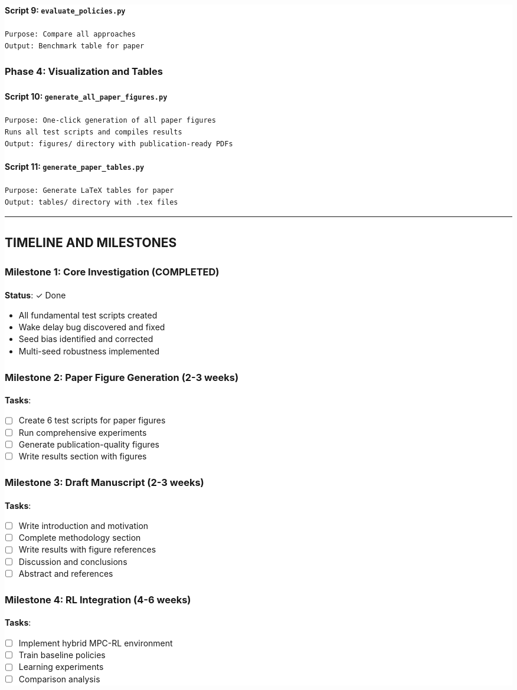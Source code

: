 #### Script 9: `evaluate_policies.py`
```
Purpose: Compare all approaches
Output: Benchmark table for paper
```

### Phase 4: Visualization and Tables

#### Script 10: `generate_all_paper_figures.py`
```
Purpose: One-click generation of all paper figures
Runs all test scripts and compiles results
Output: figures/ directory with publication-ready PDFs
```

#### Script 11: `generate_paper_tables.py`
```
Purpose: Generate LaTeX tables for paper
Output: tables/ directory with .tex files
```

---

## TIMELINE AND MILESTONES

### Milestone 1: Core Investigation (COMPLETED)
**Status**: ✓ Done
- All fundamental test scripts created
- Wake delay bug discovered and fixed
- Seed bias identified and corrected
- Multi-seed robustness implemented

### Milestone 2: Paper Figure Generation (2-3 weeks)
**Tasks**:
- [ ] Create 6 test scripts for paper figures
- [ ] Run comprehensive experiments
- [ ] Generate publication-quality figures
- [ ] Write results section with figures

### Milestone 3: Draft Manuscript (2-3 weeks)
**Tasks**:
- [ ] Write introduction and motivation
- [ ] Complete methodology section
- [ ] Write results with figure references
- [ ] Discussion and conclusions
- [ ] Abstract and references

### Milestone 4: RL Integration (4-6 weeks)
**Tasks**:
- [ ] Implement hybrid MPC-RL environment
- [ ] Train baseline policies
- [ ] Learning experiments
- [ ] Comparison analysis
